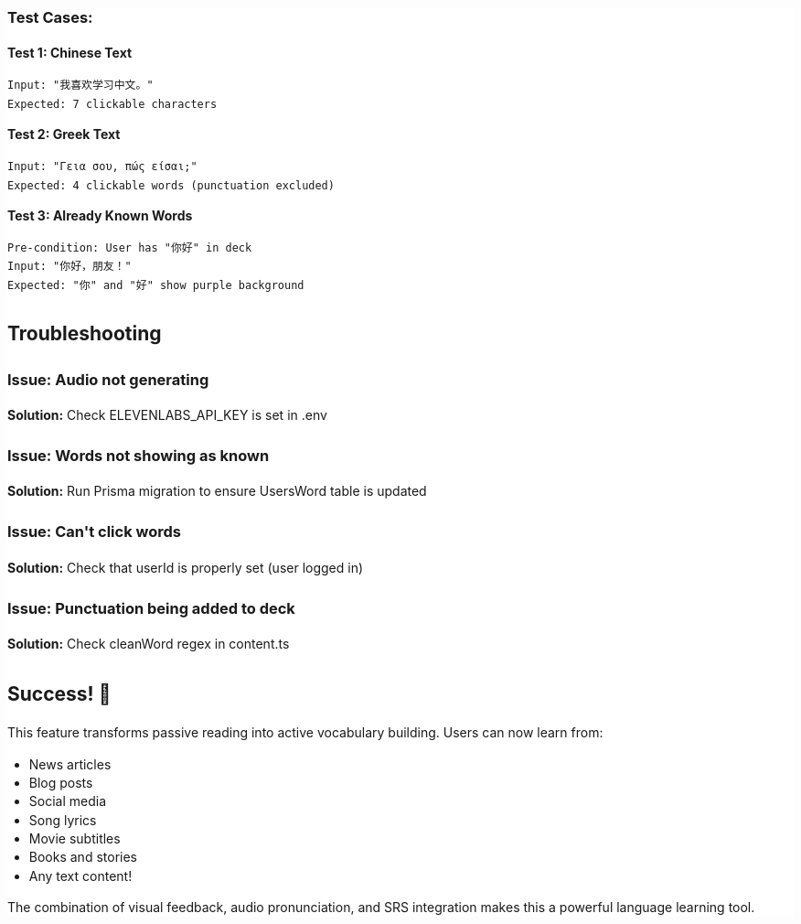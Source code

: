 ### Test Cases:

**Test 1: Chinese Text**
```
Input: "我喜欢学习中文。"
Expected: 7 clickable characters
```

**Test 2: Greek Text**
```
Input: "Γεια σου, πώς είσαι;"
Expected: 4 clickable words (punctuation excluded)
```

**Test 3: Already Known Words**
```
Pre-condition: User has "你好" in deck
Input: "你好，朋友！"
Expected: "你" and "好" show purple background
```

## Troubleshooting

### Issue: Audio not generating
**Solution:** Check ELEVENLABS_API_KEY is set in .env

### Issue: Words not showing as known
**Solution:** Run Prisma migration to ensure UsersWord table is updated

### Issue: Can't click words
**Solution:** Check that userId is properly set (user logged in)

### Issue: Punctuation being added to deck
**Solution:** Check cleanWord regex in content.ts

## Success! 🎉

This feature transforms passive reading into active vocabulary building. Users can now learn from:
- News articles
- Blog posts
- Social media
- Song lyrics
- Movie subtitles
- Books and stories
- Any text content!

The combination of visual feedback, audio pronunciation, and SRS integration makes this a powerful language learning tool.

